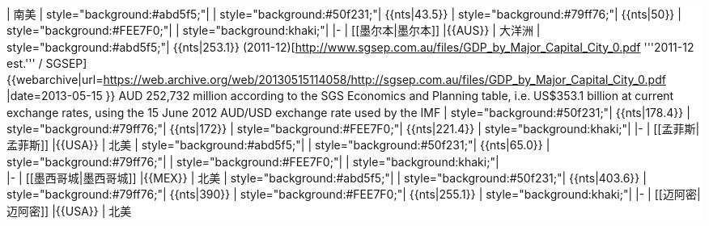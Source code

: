 | 南美
| style="background:#abd5f5;"|
| style="background:#50f231;"| {{nts|43.5}}
| style="background:#79ff76;"| {{nts|50}}
| style="background:#FEE7F0;"|
| style="background:khaki;"|
|-
| [[墨尔本|墨尔本]]
|{{AUS}}
| 大洋洲
| style="background:#abd5f5;"| {{nts|253.1}} (2011-12)<ref>[http://www.sgsep.com.au/files/GDP_by_Major_Capital_City_0.pdf '''2011-12 est.''' / SGSEP] {{webarchive|url=https://web.archive.org/web/20130515114058/http://sgsep.com.au/files/GDP_by_Major_Capital_City_0.pdf |date=2013-05-15 }} AUD 252,732 million according to the SGS Economics and Planning table, i.e. US$353.1 billion at current exchange rates, using the 15 June 2012 AUD/USD exchange rate used by the IMF</ref>
| style="background:#50f231;"| {{nts|178.4}}
| style="background:#79ff76;"| {{nts|172}}
| style="background:#FEE7F0;"| {{nts|221.4}}
| style="background:khaki;"|
|-
| [[孟菲斯|孟菲斯]]
|{{USA}}
| 北美
| style="background:#abd5f5;"| 
| style="background:#50f231;"| {{nts|65.0}}
| style="background:#79ff76;"| 
| style="background:#FEE7F0;"| 
| style="background:khaki;"|   
|-
| [[墨西哥城|墨西哥城]]
|{{MEX}}
| 北美
| style="background:#abd5f5;"|
| style="background:#50f231;"| {{nts|403.6}}
| style="background:#79ff76;"| {{nts|390}}
| style="background:#FEE7F0;"| {{nts|255.1}}
| style="background:khaki;"|
|-
| [[迈阿密|迈阿密]]
|{{USA}}
| 北美